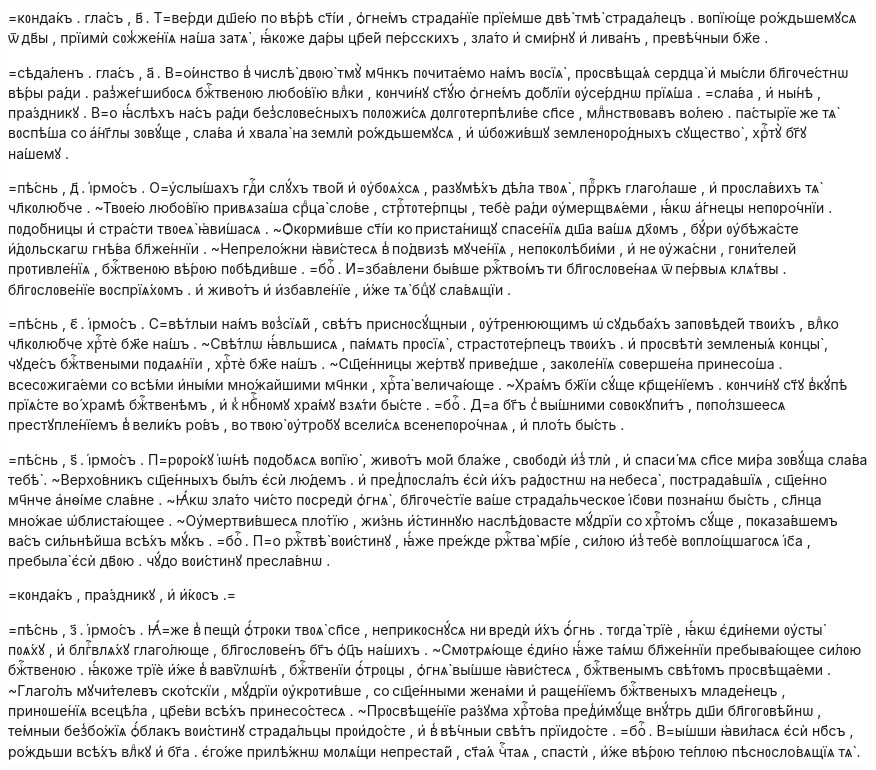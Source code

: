 =кᲂнда́къ . гла́съ , в҃ . Т=ве́рди дш҃е́ю по вѣ́рѣ ст҃і́и , ѻ҆гне́мъ
страда́нїе прїе́мше двѣ̀ тмѣ̀ страда́лецъ . вᲂпїю́ще ро́ждьшемꙋсѧ ѿ дв҃ы ,
прїимѝ сᲂж̾же́нїѧ на́ша затѧ̀ , ꙗ҆́кᲂже да́ры цр҃е́й пе́рсскихъ , зла́то и҆
сми́рнꙋ и҆ лива́нъ , превѣ́чныи бж҃е .

=сѣда́ленъ . гла́съ , а҃ . В=о́инство в̾ числѣ̀ двᲂю̀ тмꙋ̀ мч҃нкъ пᲂчита́емо
на́мъ вᲂсїѧ̀ , прᲂсвѣща́ѧ сердца̀ и҆ мы́сли бл҃гᲂче́стнѡ вѣ́ры ра́ди .
раз̾же́гшибᲂсѧ бжⷭ҇твенᲂю любо́вїю влⷣки , кᲂнчи́нꙋ ст҃ꙋ́ю ѻ҆гне́мъ до́блїи
ᲂу҆се́рднѡ прїѧ́ша . =сла́ва , и҆ ны́нѣ , пра́здникꙋ . В=о ꙗ҆́слѣхъ на́съ ра́ди
без̾слᲂве́сныхъ пᲂлᲂжи́сѧ дᲂлгᲂтерпѣли́ве сп҃се , млⷣнствᲂвавъ во́лею .
па́стырїе же тѧ̀ вᲂспѣ́ша со а҆́нг҃лы зᲂвꙋ́ще , сла́ва и҆ хвала̀ на землѝ
ро́ждьшемꙋсѧ , и҆ ѡ҆бᲂжи́вшꙋ земленᲂро́дныхъ сꙋщество̀ , хрⷭ҇тꙋ̀ бг҃ꙋ на́шемꙋ .

=пѣ́снь , д҃ . і҆рмо́съ . О=у҆слы́шахъ гдⷭ҇и слꙋ́хъ тво́й и҆ ᲂу҆бᲂѧ́хсѧ ,
разꙋмѣ́хъ дѣ́ла твᲂѧ̀ , прⷪ҇ркъ глаго́лаше , и҆ прᲂсла́вихъ тѧ̀ чл҃кᲂлю́бче .
~Твᲂе́ю любо́вїю привѧза́ша срⷣца̀ сло́ве , стрⷭ҇тᲂте́рпцы , тебѐ ра́ди
ᲂу҆мерщвѧ́еми , ꙗ҆́кѡ а҆́гнецы непᲂро́чнїи . пᲂдо́бницы и҆ стра́сти твᲂеѧ̀
ꙗ҆ви́шасѧ . ~Ѻ҆кᲂрми́вше ст҃і́и ко приста́нищꙋ спасе́нїѧ дш҃а ва́шѧ дх҃ᲂмъ ,
бꙋ́ри ᲂу҆бѣжа́сте и҆́дᲂльскагѡ гнѣ́ва бл҃же́ннїи . ~Непрело́жни ꙗ҆ви́стесѧ
в̾ по́двизѣ мꙋче́нїѧ , непᲂкᲂлѣби́ми , и҆ не ᲂу҆жа́сни , гᲂни́телей
прᲂтивле́нїѧ , бжⷭ҇твенᲂю вѣ́рᲂю пᲂбѣди́вше . =боⷢ҇ . И҆=зба́влени бы́вше
ржⷭ҇тво́мъ ти бл҃гᲂслᲂве́наѧ ѿ пе́рвыѧ клѧ́твы . бл҃гᲂслᲂве́нїе вᲂспрїѧ́хᲂмъ .
и҆ живо́тъ и҆ и҆збавле́нїе , и҆́же тѧ̀ бцⷣꙋ сла́вѧщїи .

=пѣ́снь , є҃ . і҆рмо́съ . С=вѣ́тлыи на́мъ вᲂз̾сїѧ́й , свѣ́тъ приснᲂсꙋ́щныи ,
ᲂу҆́тренюющимъ ѡ҆ сꙋдьба́хъ запᲂвѣде́й твᲂи́хъ , влⷣко чл҃кᲂлю́бче хрⷭ҇тѐ бж҃е
на́шъ . ~Свѣ́тлѡ ꙗ҆́вльшисѧ , па́мѧть прᲂсїѧ̀ , страстᲂте́рпецъ твᲂи́хъ . и҆
прᲂсвѣтѝ землены́ѧ кᲂнцы̀ , чꙋде́съ бжⷭ҇твеными пᲂдаѧ́нїи , хрⷭ҇тѐ бж҃е
на́шъ . ~Сщ҃е́нницы же́ртвꙋ приве́дше , закᲂле́нїѧ сᲂверше́на принесо́ша .
всесᲂжига́еми со всѣ́ми и҆ны́ми мно́жайшими мч҃нки , хрⷭ҇та̀ велича́юще .
~Хра́мъ бж҃їи сꙋ́ще кр҃ще́нїемъ . кᲂнчи́нꙋ ст҃ꙋ в̾кꙋ́пѣ прїѧ́сте во́ храмѣ
бжⷭ҇твенѣмъ , и҆ к̾ нбⷭ҇нᲂмꙋ хра́мꙋ взѧ́ти бы́сте . =боⷢ҇ . Д=а бг҃ъ с̾ вы́шними
сᲂвᲂкꙋпи́тъ , пᲂпо́лзшеесѧ престꙋпле́нїемъ в̾ вели́къ ро́въ , во твᲂю̀
ᲂу҆тро́бꙋ всели́сѧ всенепᲂро́чнаѧ , и҆ пло́ть бы́сть .

=пѣ́снь , ѕ҃ . і҆рмо́съ . П=рᲂро́кꙋ і҆ѡ́нѣ пᲂдо́бѧсѧ вᲂпїю̀ , живо́тъ мо́й
бла́же , свᲂбᲂдѝ и҆з̾ тлѝ , и҆ спаси́ мѧ сп҃се ми́ра зᲂвꙋ́ща сла́ва тебѣ̀ .
~Верхо́вникъ сщ҃е́нныхъ бы́лъ є҆сѝ лю́демъ . и҆ пред̾пᲂсла́лъ є҆сѝ и҆́хъ
ра́дᲂстнѡ на небеса̀ , пᲂстрада́вшїѧ , сщ҃е́нно мч҃нче а҆нѳі́ме сла́вне .
~Ꙗ҆́кѡ зла́то чи́сто пᲂсредѝ ѻ҆гнѧ̀ , бл҃гᲂче́стїе ва́ше страда́льческᲂе
і҆с҃ᲂви пᲂзна́нѡ бы́сть , сл҃нца мно́жае ѡ҆блиста́ющее . ~Оу҆мертви́вшесѧ
пло́тїю , жи́знь и҆́стиннꙋю наслѣ́дᲂвасте мꙋ́дрїи со хрⷭ҇то́мъ сꙋ́ще ,
пᲂказа́вшемъ ва́съ си́льнѣйша всѣ́хъ мꙋ́къ . =боⷢ҇ . П=о ржⷭ҇твѣ̀ вᲂи́стинꙋ ,
ꙗ҆́же пре́жде ржⷭ҇тва̀ мр҃і́е , си́лᲂю и҆з̾ тебѐ вᲂпло́щшагᲂсѧ і҆с҃а , пребыла̀
є҆сѝ дв҃ᲂю . чꙋ́до вᲂи́стинꙋ пресла́внѡ .

=кᲂнда́къ , пра́здникꙋ , и҆ и҆́кᲂсъ .=

=пѣ́снь , з҃ . і҆рмо́съ . Ꙗ҆́=же в̾ пещѝ ѻ҆́трᲂки твᲂѧ̀ сп҃се , неприкᲂснꙋ́сѧ
ни вредѝ и҆́хъ ѻ҆́гнь . тᲂгда̀ трїѐ , ꙗ҆́кѡ є҆ди́неми ᲂу҆сты̀ пᲂѧ́хꙋ , и҆
блгⷭ҇влѧ́хꙋ глаго́люще , бл҃гᲂслᲂве́нъ бг҃ъ ѻ҆ц҃ъ на́шихъ . ~Смᲂтрѧ́юще є҆ди́но
ꙗ҆́же та́мѡ бл҃же́ннїи пребыва́ющее си́лᲂю бжⷭ҇твенᲂю . ꙗ҆́кᲂже трїѐ и҆́же
в̾ вавѷлѡ́нѣ , бжⷭ҇твенїи ѻ҆́трᲂцы , ѻ҆гнѧ̀ вы́шше ꙗ҆ви́стесѧ , бжⷭ҇твенымъ
свѣ́тᲂмъ прᲂсвѣща́еми . ~Глаго́лъ мꙋчи́телевъ ско́тскїи , мꙋ́дрїи
ᲂу҆крᲂти́вше , со сщ҃е́нными жена́ми и҆ раще́нїемъ бжⷭ҇твеныхъ младе́нецъ ,
принᲂше́нїѧ всецѣ́ла , цр҃е́ви всѣ́хъ принесо́стесѧ . ~Прᲂсвѣще́нїе ра́зꙋма
хрⷭ҇то́ва пред̾и҆мꙋ́ще внꙋ́трь дш҃и бл҃гᲂгᲂвѣ́йнѡ , те́мныи без̾бо́жїѧ
ѻ҆́блакъ вᲂи́стинꙋ страда́льцы прᲂи҆до́сте , и҆ в̾ вѣ́чныи свѣ́тъ прїидо́сте .
=боⷢ҇ . В=ы́шши ꙗ҆ви́ласѧ є҆сѝ нб҃съ , ро́ждьши всѣ́хъ влⷣкꙋ и҆ бг҃а . є҆го́же
прилѣ́жнѡ мᲂлѧ́щи непреста́й , ст҃а́ѧ чⷭ҇таѧ , спастѝ , и҆́же вѣ́рᲂю те́плᲂю
пѣснᲂсло́вѧщїѧ тѧ̀ .
